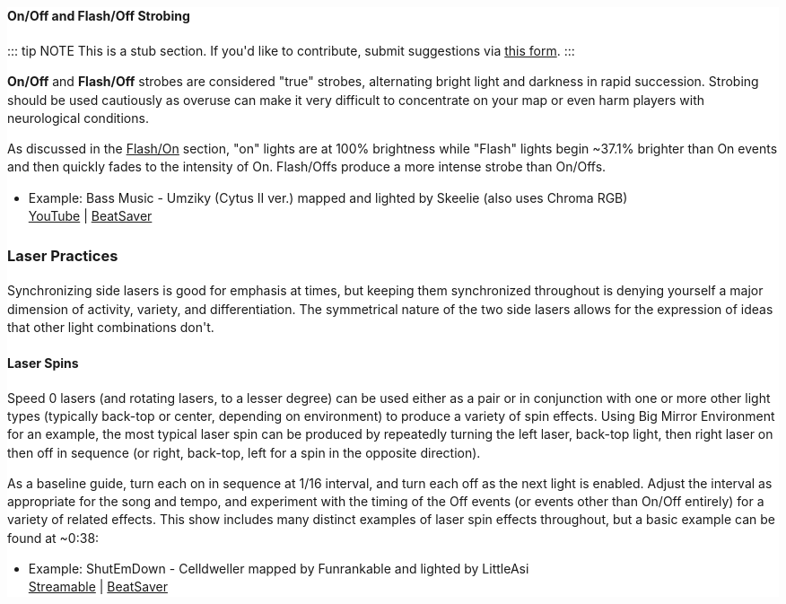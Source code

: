 #### On/Off and Flash/Off Strobing

::: tip NOTE
This is a stub section. If you'd like to contribute, submit suggestions via
[this form](https://docs.google.com/forms/d/e/1FAIpQLSfVS6_EMZOujxthR3lTa2eEwHg5C3x1INouLgnbHhBDpv1M5A/viewform).
:::

**On/Off** and **Flash/Off** strobes are considered "true" strobes, alternating bright light and darkness in rapid
succession. Strobing should be used cautiously as overuse can make it very difficult to concentrate on your map or even
harm players with neurological conditions.

As discussed in the [Flash/On](#flash-on-strobing) section, "on" lights are at 100% brightness while "Flash" lights begin
~37.1% brighter than On events and then quickly fades to the intensity of On. Flash/Offs produce a more intense strobe
than On/Offs.

- Example: Bass Music - Umziky (Cytus II ver.) mapped and lighted by Skeelie (also uses Chroma RGB)  
  [YouTube](https://www.youtube.com/watch?v=Set0lOZ5Yog) | [BeatSaver](https://beatsaver.com/beatmap/7bc4)

### Laser Practices

Synchronizing side lasers is good for emphasis at times, but keeping them synchronized throughout is denying yourself a
major dimension of activity, variety, and differentiation. The symmetrical nature of the two side lasers allows for the
expression of ideas that other light combinations don't.

#### Laser Spins

Speed 0 lasers (and rotating lasers, to a lesser degree) can be used either as a pair or in conjunction with one or more
other light types (typically back-top or center, depending on environment) to produce a variety of spin effects. Using
Big Mirror Environment for an example, the most typical laser spin can be produced by repeatedly turning the left laser,
back-top light, then right laser on then off in sequence (or right, back-top, left for a spin in the opposite direction).

As a baseline guide, turn each on in sequence at 1/16 interval, and turn each off as the next light is enabled. Adjust
the interval as appropriate for the song and tempo, and experiment with the timing of the Off events (or events other
than On/Off entirely) for a variety of related effects. This show includes many distinct examples of laser spin effects
throughout, but a basic example can be found at ~0:38:

- Example: ShutEmDown - Celldweller mapped by Funrankable and lighted by LittleAsi  
  [Streamable](https://streamable.com/zx1sf) | [BeatSaver](https://beatsaver.com/beatmap/5bb2)
